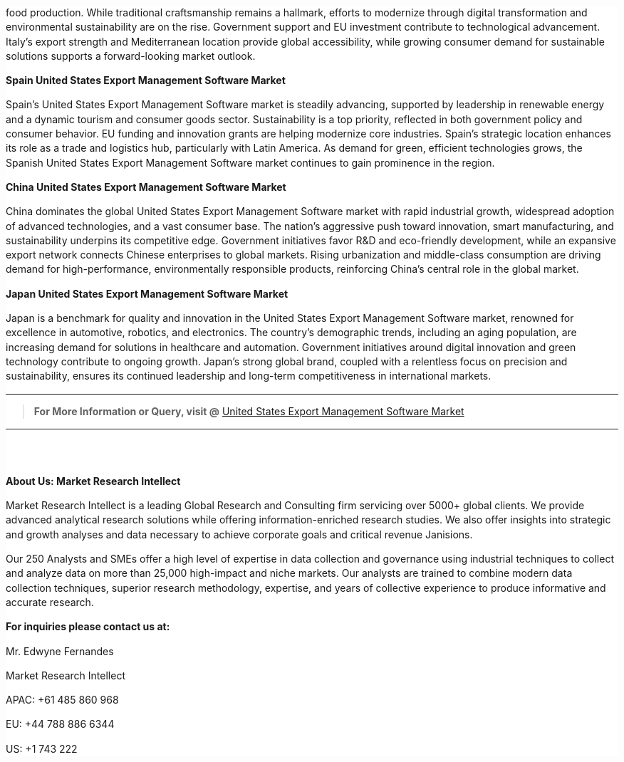 food production. While traditional craftsmanship remains a hallmark, efforts to modernize through digital transformation and environmental sustainability are on the rise. Government support and EU investment contribute to technological advancement. Italy&rsquo;s export strength and Mediterranean location provide global accessibility, while growing consumer demand for sustainable solutions supports a forward-looking market outlook.</p><p class="" data-start="4424" data-end="4975"><strong data-start="4424" data-end="4445">Spain United States Export Management Software Market</strong></p><p class="" data-start="4424" data-end="4975">Spain&rsquo;s United States Export Management Software market is steadily advancing, supported by leadership in renewable energy and a dynamic tourism and consumer goods sector. Sustainability is a top priority, reflected in both government policy and consumer behavior. EU funding and innovation grants are helping modernize core industries. Spain&rsquo;s strategic location enhances its role as a trade and logistics hub, particularly with Latin America. As demand for green, efficient technologies grows, the Spanish United States Export Management Software market continues to gain prominence in the region.</p><p class="" data-start="4977" data-end="5589"><strong data-start="4977" data-end="4998">China United States Export Management Software Market</strong></p><p class="" data-start="4977" data-end="5589">China dominates the global United States Export Management Software market with rapid industrial growth, widespread adoption of advanced technologies, and a vast consumer base. The nation&rsquo;s aggressive push toward innovation, smart manufacturing, and sustainability underpins its competitive edge. Government initiatives favor R&amp;D and eco-friendly development, while an expansive export network connects Chinese enterprises to global markets. Rising urbanization and middle-class consumption are driving demand for high-performance, environmentally responsible products, reinforcing China&rsquo;s central role in the global market.</p><p class="" data-start="5591" data-end="6162"><strong data-start="5591" data-end="5612">Japan United States Export Management Software Market</strong></p><p class="" data-start="5591" data-end="6162">Japan is a benchmark for quality and innovation in the United States Export Management Software market, renowned for excellence in automotive, robotics, and electronics. The country&rsquo;s demographic trends, including an aging population, are increasing demand for solutions in healthcare and automation. Government initiatives around digital innovation and green technology contribute to ongoing growth. Japan&rsquo;s strong global brand, coupled with a relentless focus on precision and sustainability, ensures its continued leadership and long-term competitiveness in international markets.</p><hr /><blockquote><p><span class="font-[700]"><strong>For More Information or Query, visit&nbsp;@</strong>&nbsp;</span><span class="font-[700]"><a href="https://www.marketresearchintellect.com/product/global-export-management-software-market-size-and-forecast/?utm_source=Linkedin&utm_medium=019" target="_blank" data-tracking-control-name="article-ssr-frontend-pulse_little-text-block" data-tracking-will-navigate="" data-test-link="">United States Export Management Software Market</a></span></p></blockquote><hr /><h3>&nbsp;</h3><p><strong><span class="font-[700]">About Us: Market Research Intellect</span></strong></p><p><span class="">Market Research Intellect is a leading Global Research and Consulting firm servicing over 5000+ global clients. We provide advanced analytical research solutions while offering information-enriched research studies.&nbsp;</span>We also offer insights into strategic and growth analyses and data necessary to achieve corporate goals and critical revenue Janisions.</p><p><span class="">Our 250 Analysts and SMEs offer a high level of expertise in data collection and governance using industrial techniques to collect and analyze data on more than 25,000 high-impact and niche markets. Our analysts are trained to combine modern data collection techniques, superior research methodology, expertise, and years of collective experience to produce informative and accurate research.</span></p><p><strong>For inquiries please contact us at:</strong></p><p>Mr. Edwyne Fernandes</p><p>Market Research Intellect</p><p>APAC: +61 485 860 968</p><p>EU: +44 788 886 6344</p><p>US: +1 743 222